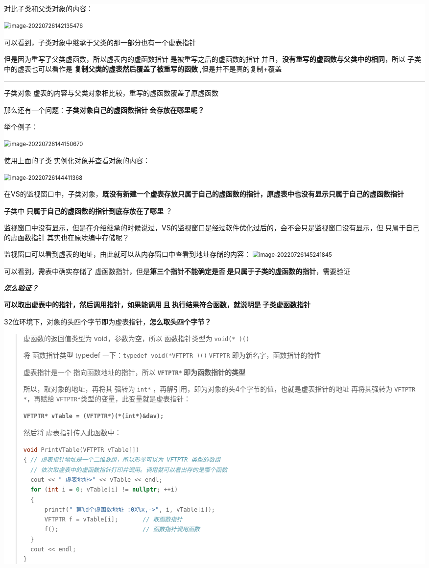 对比子类和父类对象的内容：

<img src="https://dxyt-july-image.oss-cn-beijing.aliyuncs.com/CSDN/image-20220726142135476.png" alt="image-20220726142135476" style="zoom:80%;" />

可以看到，子类对象中继承于父类的那一部分也有一个虚表指针

但是因为重写了父类虚函数，所以虚表内的虚函数指针 是被重写之后的虚函数的指针
并且，**没有重写的虚函数与父类中的相同**，所以 子类中的虚表也可以看作是 **复制父类的虚表然后覆盖了被重写的函数** ,但是并不是真的复制+覆盖

---

子类对象 虚表的内容与父类对象相比较，重写的虚函数覆盖了原虚函数

那么还有一个问题：**子类对象自己的虚函数指针 会存放在哪里呢？**

举个例子：

<img src="https://dxyt-july-image.oss-cn-beijing.aliyuncs.com/CSDN/image-20220726144150670.png" alt="image-20220726144150670" style="zoom:80%;" />

使用上面的子类 实例化对象并查看对象的内容：

<img src="https://dxyt-july-image.oss-cn-beijing.aliyuncs.com/CSDN/image-20220726144411368.png" alt="image-20220726144411368" style="zoom:80%;" />

在VS的监视窗口中，子类对象，**既没有新建一个虚表存放只属于自己的虚函数的指针，原虚表中也没有显示只属于自己的虚函数指针**

子类中 **只属于自己的虚函数的指针到底存放在了哪里** ？

监视窗口中没有显示，但是在介绍继承的时候说过，VS的监视窗口是经过软件优化过后的，会不会只是监视窗口没有显示，但 只属于自己的虚函数指针 其实也在原续编中存储呢？ 

监视窗口可以看到虚表的地址，由此就可以从内存窗口中查看到地址存储的内容：
<img src="https://dxyt-july-image.oss-cn-beijing.aliyuncs.com/CSDN/image-20220726145241845.png" alt="image-20220726145241845" style="zoom:80%;" />

可以看到，需表中确实存储了 虚函数指针，但是**第三个指针不能确定是否 是只属于子类的虚函数的指针**，需要验证

***怎么验证？***

**可以取出虚表中的指针，然后调用指针，如果能调用 且 执行结果符合函数，就说明是 子类虚函数指针**

32位环境下，对象的头四个字节即为虚表指针，**怎么取头四个字节？**

> 虚函数的返回值类型为 void，参数为空，所以 函数指针类型为 `void(* )()`
>
> 将 函数指针类型 typedef 一下：`typedef void(*VFTPTR )()` 
> `VFTPTR` 即为新名字，函数指针的特性
>
> 虚表指针是一个 指向函数地址的指针，所以 **`VFTPTR*` 即为函数指针的类型**
>
> 所以，取对象的地址，再将其 强转为 `int*` ，再解引用，即为对象的头4个字节的值，也就是虚表指针的地址
> 再将其强转为 `VFTPTR*`，再赋给 `VFTPTR*`类型的变量，此变量就是虚表指针：
>
> **`VFTPTR* vTable = (VFTPTR*)(*(int*)&dav);`**
>
> 然后将 虚表指针传入此函数中：
>
> ```cpp
> void PrintVTable(VFTPTR vTable[])
> {	// 虚表指针地址是一个二维数组，所以形参可以为 VFTPTR 类型的数组
> 	// 依次取虚表中的虚函数指针打印并调用。调用就可以看出存的是哪个函数
> 	cout << " 虚表地址>" << vTable << endl;
> 	for (int i = 0; vTable[i] != nullptr; ++i)
> 	{
> 		printf(" 第%d个虚函数地址 :0X%x,->", i, vTable[i]);
> 		VFTPTR f = vTable[i]; 		// 取函数指针
> 		f(); 						// 函数指针调用函数
> 	}
> 	cout << endl;
> }
> ```
>